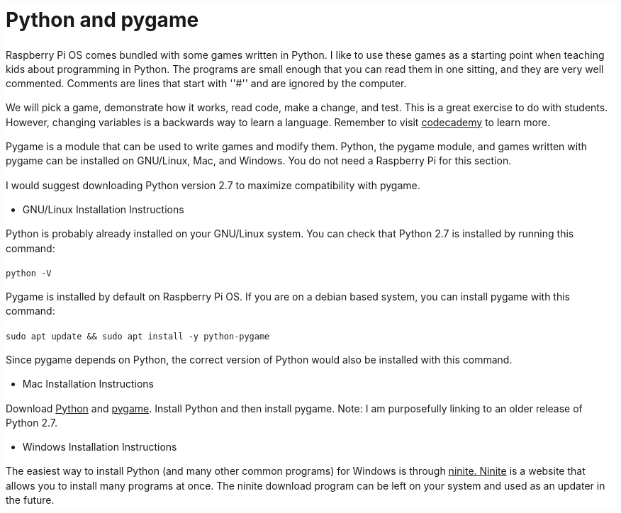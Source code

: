 


# Python and pygame

Raspberry Pi OS comes bundled with some games written in Python. I like to use these
games as a starting point when teaching kids about programming in Python. The
programs are small enough that you can read them in one sitting, and they are
very well commented. Comments are lines that start with ''#'' and are ignored
by the computer.

We will pick a game, demonstrate how it works, read code, make a change, and
test. This is a great exercise to do with students. However, changing variables
is a backwards way to learn a language. Remember to visit
[codecademy](http://www.codecademy.com/tracks/python) to learn more.

Pygame is a module that can be used to write games and modify them. Python, the
pygame module, and games written with pygame can be installed on GNU/Linux, Mac,
and Windows. You do not need a Raspberry Pi for this section.

I would suggest downloading Python version 2.7 to maximize compatibility with
pygame.

- GNU/Linux Installation Instructions

Python is probably already installed on your GNU/Linux system. You can check
that Python 2.7 is installed by running this command:

```
python -V
```

Pygame is installed by default on Raspberry Pi OS. If you are on a debian based
system, you can install pygame with this command:

```
sudo apt update && sudo apt install -y python-pygame
```

Since pygame depends on Python, the correct version of Python would also be
installed with this command.

- Mac Installation Instructions

Download
[Python](https://www.python.org/ftp/python/2.7.10/python-2.7.10-macosx10.5.pkg)
and
[pygame](http://pygame.org/ftp/pygame-1.9.1release-python.org-32bit-py2.7-macosx10.3.dmg).
Install Python and then install pygame. Note: I am purposefully linking to an
older release of Python 2.7.

- Windows Installation Instructions

The easiest way to install Python (and many other common programs) for Windows
is through [ninite. Ninite](https://ninite.com/python/) is a website that
allows you to install many programs at once. The ninite download program can be
left on your system and used as an updater in the future.
